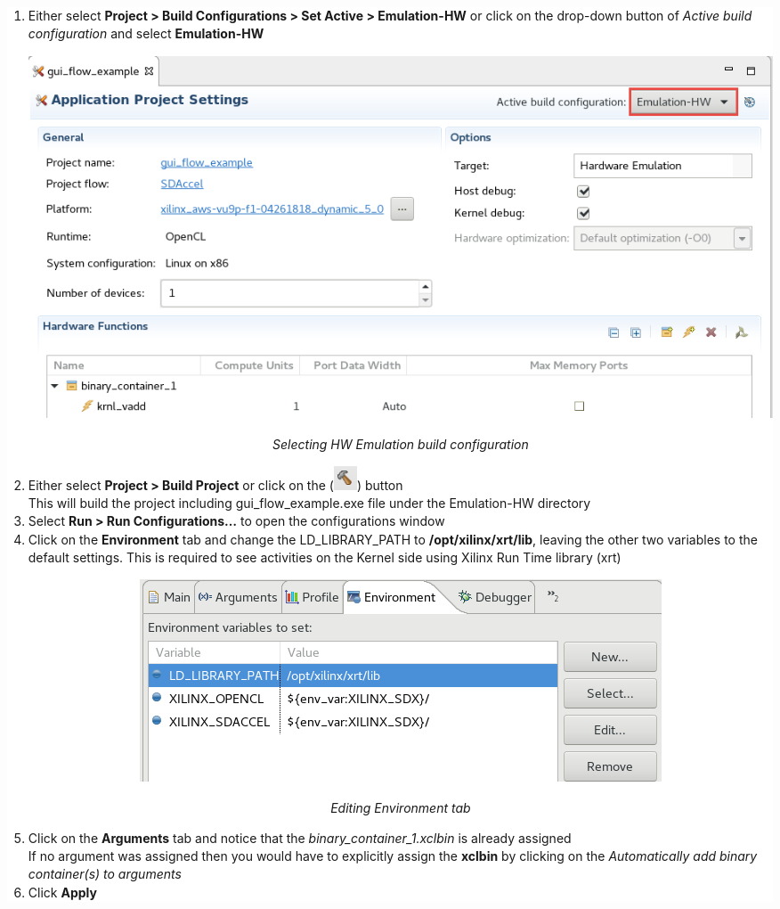 1. Either select **Project &gt; Build Configurations &gt; Set Active &gt; Emulation-HW** or click on the drop-down button of _Active build configuration_ and select **Emulation-HW**
    <p align="center">
    <img src ="./images/guiflow_lab/FigGUIflowLab-8.png"/>
    </p>
    <p align = "center">
    <i>Selecting HW Emulation build configuration</i>
    </p>
1. Either select **Project &gt; Build Project** or click on the (![alt tag](./images/Fig-build.png)) button  
    This will build the project including gui\_flow\_example.exe file under the Emulation-HW directory
1. Select **Run &gt; Run Configurations…** to open the configurations window
1. Click on the **Environment** tab and change the LD_LIBRARY_PATH to **/opt/xilinx/xrt/lib**, leaving the other two variables to the default settings. This is required to see activities on the Kernel side using Xilinx Run Time library (xrt)
    <p align="center">
    <img src ="./images/guiflow_lab/FigGUIflowLab-9-1.png"/>
    </p>
    <p align = "center">
    <i>Editing Environment tab</i>
    </p>
1. Click on the **Arguments** tab and notice that the _binary\_container\_1.xclbin_ is already assigned  
    If no argument was assigned then you would have to explicitly assign the **xclbin** by clicking on the _Automatically add binary container(s) to arguments_ 
1. Click **Apply**
    <p align="center">